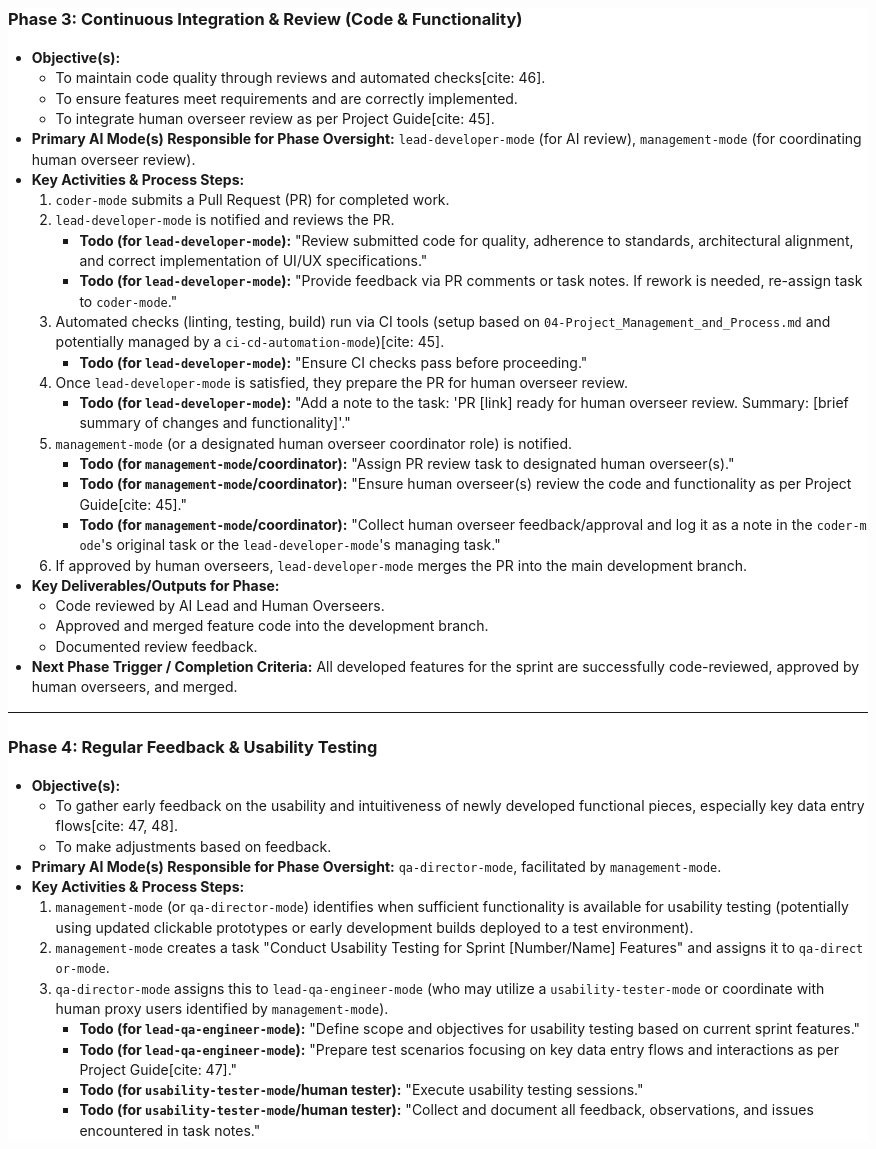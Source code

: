 
### Phase 3: Continuous Integration & Review (Code & Functionality)

* **Objective(s):**
  * To maintain code quality through reviews and automated checks[cite: 46].
  * To ensure features meet requirements and are correctly implemented.
  * To integrate human overseer review as per Project Guide[cite: 45].
* **Primary AI Mode(s) Responsible for Phase Oversight:** `lead-developer-mode` (for AI review), `management-mode` (for coordinating human overseer review).
* **Key Activities & Process Steps:**
  1. `coder-mode` submits a Pull Request (PR) for completed work.
  2. `lead-developer-mode` is notified and reviews the PR.
     * **Todo (for `lead-developer-mode`):** "Review submitted code for quality, adherence to standards, architectural alignment, and correct implementation of UI/UX specifications."
     * **Todo (for `lead-developer-mode`):** "Provide feedback via PR comments or task notes. If rework is needed, re-assign task to `coder-mode`."
  3. Automated checks (linting, testing, build) run via CI tools (setup based on `04-Project_Management_and_Process.md` and potentially managed by a `ci-cd-automation-mode`)[cite: 45].
     * **Todo (for `lead-developer-mode`):** "Ensure CI checks pass before proceeding."
  4. Once `lead-developer-mode` is satisfied, they prepare the PR for human overseer review.
     * **Todo (for `lead-developer-mode`):** "Add a note to the task: 'PR [link] ready for human overseer review. Summary: [brief summary of changes and functionality]'."
  5. `management-mode` (or a designated human overseer coordinator role) is notified.
     * **Todo (for `management-mode`/coordinator):** "Assign PR review task to designated human overseer(s)."
     * **Todo (for `management-mode`/coordinator):** "Ensure human overseer(s) review the code and functionality as per Project Guide[cite: 45]."
     * **Todo (for `management-mode`/coordinator):** "Collect human overseer feedback/approval and log it as a note in the `coder-mode`'s original task or the `lead-developer-mode`'s managing task."
  6. If approved by human overseers, `lead-developer-mode` merges the PR into the main development branch.
* **Key Deliverables/Outputs for Phase:**
  * Code reviewed by AI Lead and Human Overseers.
  * Approved and merged feature code into the development branch.
  * Documented review feedback.
* **Next Phase Trigger / Completion Criteria:** All developed features for the sprint are successfully code-reviewed, approved by human overseers, and merged.

---

### Phase 4: Regular Feedback & Usability Testing

* **Objective(s):**
  * To gather early feedback on the usability and intuitiveness of newly developed functional pieces, especially key data entry flows[cite: 47, 48].
  * To make adjustments based on feedback.
* **Primary AI Mode(s) Responsible for Phase Oversight:** `qa-director-mode`, facilitated by `management-mode`.
* **Key Activities & Process Steps:**
  1. `management-mode` (or `qa-director-mode`) identifies when sufficient functionality is available for usability testing (potentially using updated clickable prototypes or early development builds deployed to a test environment).
  2. `management-mode` creates a task "Conduct Usability Testing for Sprint [Number/Name] Features" and assigns it to `qa-director-mode`.
  3. `qa-director-mode` assigns this to `lead-qa-engineer-mode` (who may utilize a `usability-tester-mode` or coordinate with human proxy users identified by `management-mode`).
     * **Todo (for `lead-qa-engineer-mode`):** "Define scope and objectives for usability testing based on current sprint features."
     * **Todo (for `lead-qa-engineer-mode`):** "Prepare test scenarios focusing on key data entry flows and interactions as per Project Guide[cite: 47]."
     * **Todo (for `usability-tester-mode`/human tester):** "Execute usability testing sessions."
     * **Todo (for `usability-tester-mode`/human tester):** "Collect and document all feedback, observations, and issues encountered in task notes."